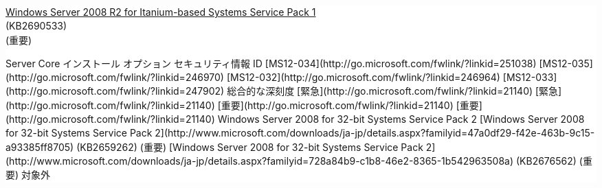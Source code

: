 [Windows Server 2008 R2 for Itanium-based Systems Service Pack 1](http://www.microsoft.com/downloads/ja-jp/details.aspx?familyid=9b66a74a-7022-49ac-89da-8c9ab8105812)  
(KB2690533)  
(重要)
</td>
</tr>
<tr>
<th colspan="5">
Server Core インストール オプション
</th>
</tr>
<tr>
<td style="border:1px solid black;">
セキュリティ情報 ID
</td>
<td style="border:1px solid black;">
[MS12-034](http://go.microsoft.com/fwlink/?linkid=251038)
</td>
<td style="border:1px solid black;">
[MS12-035](http://go.microsoft.com/fwlink/?linkid=246970)
</td>
<td style="border:1px solid black;">
[MS12-032](http://go.microsoft.com/fwlink/?linkid=246964)
</td>
<td style="border:1px solid black;">
[MS12-033](http://go.microsoft.com/fwlink/?linkid=247902)
</td>
</tr>
<tr class="alternateRow">
<td style="border:1px solid black;">
総合的な深刻度
</td>
<td style="border:1px solid black;">
[緊急](http://go.microsoft.com/fwlink/?linkid=21140)
</td>
<td style="border:1px solid black;">
[緊急](http://go.microsoft.com/fwlink/?linkid=21140)
</td>
<td style="border:1px solid black;">
[重要](http://go.microsoft.com/fwlink/?linkid=21140)
</td>
<td style="border:1px solid black;">
[重要](http://go.microsoft.com/fwlink/?linkid=21140)
</td>
</tr>
<tr>
<td style="border:1px solid black;">
Windows Server 2008 for 32-bit Systems Service Pack 2
</td>
<td style="border:1px solid black;">
[Windows Server 2008 for 32-bit Systems Service Pack 2](http://www.microsoft.com/downloads/ja-jp/details.aspx?familyid=47a0df29-f42e-463b-9c15-a93385ff8705)  
(KB2659262)  
(重要)  
[Windows Server 2008 for 32-bit Systems Service Pack 2](http://www.microsoft.com/downloads/ja-jp/details.aspx?familyid=728a84b9-c1b8-46e2-8365-1b542963508a)  
(KB2676562)  
(重要)
</td>
<td style="border:1px solid black;">
対象外
</td>
<td style="border:1px solid black;">